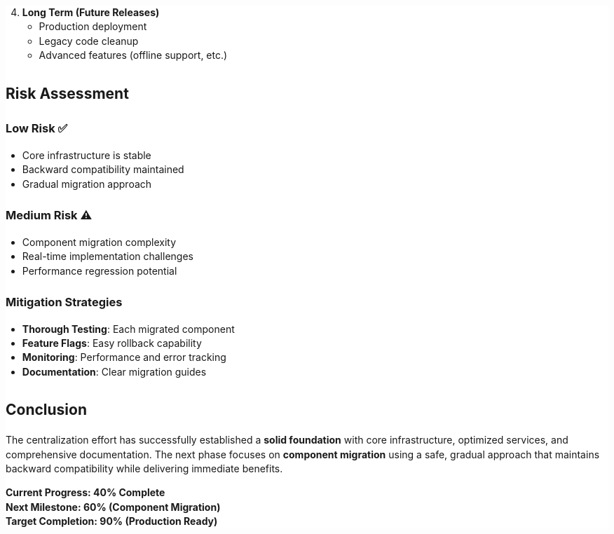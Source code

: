 4. **Long Term (Future Releases)**
   - Production deployment
   - Legacy code cleanup
   - Advanced features (offline support, etc.)

## Risk Assessment

### Low Risk ✅
- Core infrastructure is stable
- Backward compatibility maintained
- Gradual migration approach

### Medium Risk ⚠️
- Component migration complexity
- Real-time implementation challenges
- Performance regression potential

### Mitigation Strategies
- **Thorough Testing**: Each migrated component
- **Feature Flags**: Easy rollback capability
- **Monitoring**: Performance and error tracking
- **Documentation**: Clear migration guides

## Conclusion

The centralization effort has successfully established a **solid foundation** with core infrastructure, optimized services, and comprehensive documentation. The next phase focuses on **component migration** using a safe, gradual approach that maintains backward compatibility while delivering immediate benefits.

**Current Progress: 40% Complete**  
**Next Milestone: 60% (Component Migration)**  
**Target Completion: 90% (Production Ready)**